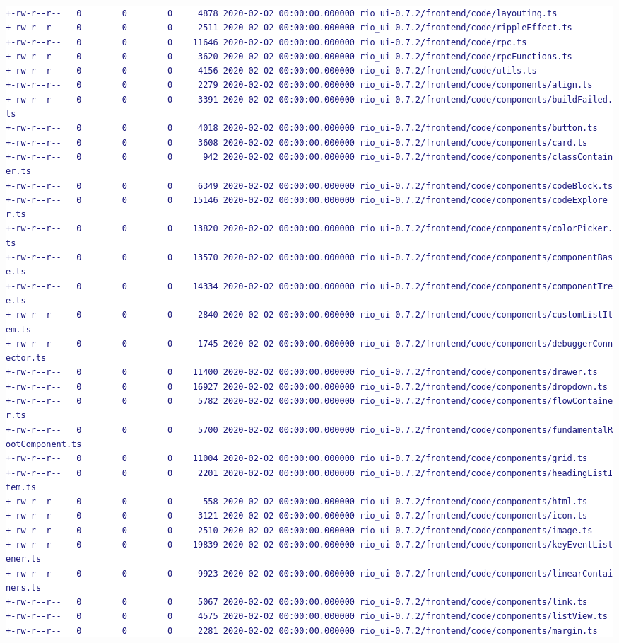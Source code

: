 ```diff
+-rw-r--r--   0        0        0     4878 2020-02-02 00:00:00.000000 rio_ui-0.7.2/frontend/code/layouting.ts
+-rw-r--r--   0        0        0     2511 2020-02-02 00:00:00.000000 rio_ui-0.7.2/frontend/code/rippleEffect.ts
+-rw-r--r--   0        0        0    11646 2020-02-02 00:00:00.000000 rio_ui-0.7.2/frontend/code/rpc.ts
+-rw-r--r--   0        0        0     3620 2020-02-02 00:00:00.000000 rio_ui-0.7.2/frontend/code/rpcFunctions.ts
+-rw-r--r--   0        0        0     4156 2020-02-02 00:00:00.000000 rio_ui-0.7.2/frontend/code/utils.ts
+-rw-r--r--   0        0        0     2279 2020-02-02 00:00:00.000000 rio_ui-0.7.2/frontend/code/components/align.ts
+-rw-r--r--   0        0        0     3391 2020-02-02 00:00:00.000000 rio_ui-0.7.2/frontend/code/components/buildFailed.ts
+-rw-r--r--   0        0        0     4018 2020-02-02 00:00:00.000000 rio_ui-0.7.2/frontend/code/components/button.ts
+-rw-r--r--   0        0        0     3608 2020-02-02 00:00:00.000000 rio_ui-0.7.2/frontend/code/components/card.ts
+-rw-r--r--   0        0        0      942 2020-02-02 00:00:00.000000 rio_ui-0.7.2/frontend/code/components/classContainer.ts
+-rw-r--r--   0        0        0     6349 2020-02-02 00:00:00.000000 rio_ui-0.7.2/frontend/code/components/codeBlock.ts
+-rw-r--r--   0        0        0    15146 2020-02-02 00:00:00.000000 rio_ui-0.7.2/frontend/code/components/codeExplorer.ts
+-rw-r--r--   0        0        0    13820 2020-02-02 00:00:00.000000 rio_ui-0.7.2/frontend/code/components/colorPicker.ts
+-rw-r--r--   0        0        0    13570 2020-02-02 00:00:00.000000 rio_ui-0.7.2/frontend/code/components/componentBase.ts
+-rw-r--r--   0        0        0    14334 2020-02-02 00:00:00.000000 rio_ui-0.7.2/frontend/code/components/componentTree.ts
+-rw-r--r--   0        0        0     2840 2020-02-02 00:00:00.000000 rio_ui-0.7.2/frontend/code/components/customListItem.ts
+-rw-r--r--   0        0        0     1745 2020-02-02 00:00:00.000000 rio_ui-0.7.2/frontend/code/components/debuggerConnector.ts
+-rw-r--r--   0        0        0    11400 2020-02-02 00:00:00.000000 rio_ui-0.7.2/frontend/code/components/drawer.ts
+-rw-r--r--   0        0        0    16927 2020-02-02 00:00:00.000000 rio_ui-0.7.2/frontend/code/components/dropdown.ts
+-rw-r--r--   0        0        0     5782 2020-02-02 00:00:00.000000 rio_ui-0.7.2/frontend/code/components/flowContainer.ts
+-rw-r--r--   0        0        0     5700 2020-02-02 00:00:00.000000 rio_ui-0.7.2/frontend/code/components/fundamentalRootComponent.ts
+-rw-r--r--   0        0        0    11004 2020-02-02 00:00:00.000000 rio_ui-0.7.2/frontend/code/components/grid.ts
+-rw-r--r--   0        0        0     2201 2020-02-02 00:00:00.000000 rio_ui-0.7.2/frontend/code/components/headingListItem.ts
+-rw-r--r--   0        0        0      558 2020-02-02 00:00:00.000000 rio_ui-0.7.2/frontend/code/components/html.ts
+-rw-r--r--   0        0        0     3121 2020-02-02 00:00:00.000000 rio_ui-0.7.2/frontend/code/components/icon.ts
+-rw-r--r--   0        0        0     2510 2020-02-02 00:00:00.000000 rio_ui-0.7.2/frontend/code/components/image.ts
+-rw-r--r--   0        0        0    19839 2020-02-02 00:00:00.000000 rio_ui-0.7.2/frontend/code/components/keyEventListener.ts
+-rw-r--r--   0        0        0     9923 2020-02-02 00:00:00.000000 rio_ui-0.7.2/frontend/code/components/linearContainers.ts
+-rw-r--r--   0        0        0     5067 2020-02-02 00:00:00.000000 rio_ui-0.7.2/frontend/code/components/link.ts
+-rw-r--r--   0        0        0     4575 2020-02-02 00:00:00.000000 rio_ui-0.7.2/frontend/code/components/listView.ts
+-rw-r--r--   0        0        0     2281 2020-02-02 00:00:00.000000 rio_ui-0.7.2/frontend/code/components/margin.ts
```